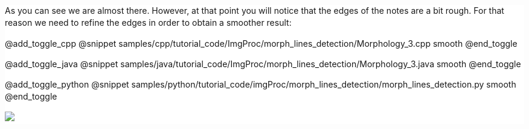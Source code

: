 As you can see we are almost there. However, at that point you will notice that the edges of the notes are a bit rough. For that reason we need to refine the edges in order to obtain a smoother result:

@add_toggle_cpp
@snippet samples/cpp/tutorial_code/ImgProc/morph_lines_detection/Morphology_3.cpp smooth
@end_toggle

@add_toggle_java
@snippet samples/java/tutorial_code/ImgProc/morph_lines_detection/Morphology_3.java smooth
@end_toggle

@add_toggle_python
@snippet samples/python/tutorial_code/imgProc/morph_lines_detection/morph_lines_detection.py smooth
@end_toggle

![](images/smooth.png)
